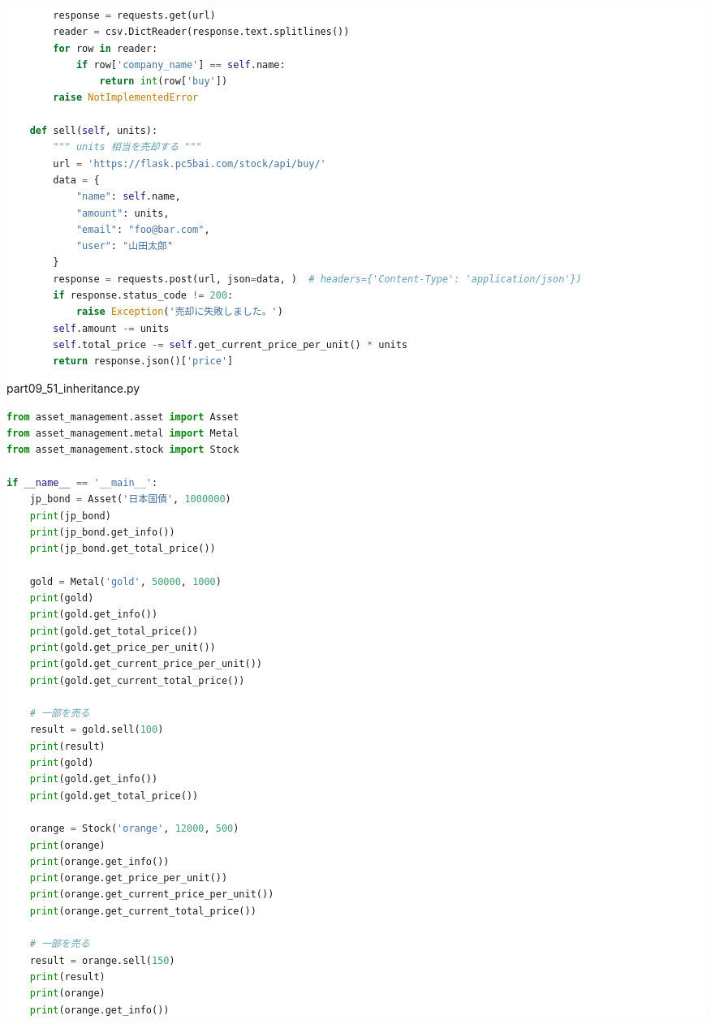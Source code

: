 ```python
        response = requests.get(url)
        reader = csv.DictReader(response.text.splitlines())
        for row in reader:
            if row['company_name'] == self.name:
                return int(row['buy'])
        raise NotImplementedError

    def sell(self, units):
        """ units 相当を売却する """
        url = 'https://flask.pc5bai.com/stock/api/buy/'
        data = {
            "name": self.name,
            "amount": units,
            "email": "foo@bar.com",
            "user": "山田太郎"
        }
        response = requests.post(url, json=data, )  # headers={'Content-Type': 'application/json'})
        if response.status_code != 200:
            raise Exception('売却に失敗しました。')
        self.amount -= units
        self.total_price -= self.get_current_price_per_unit() * units
        return response.json()['price']
```

part09_51_inheritance.py

```python
from asset_management.asset import Asset
from asset_management.metal import Metal
from asset_management.stock import Stock

if __name__ == '__main__':
    jp_bond = Asset('日本国債', 1000000)
    print(jp_bond)
    print(jp_bond.get_info())
    print(jp_bond.get_total_price())

    gold = Metal('gold', 50000, 1000)
    print(gold)
    print(gold.get_info())
    print(gold.get_total_price())
    print(gold.get_price_per_unit())
    print(gold.get_current_price_per_unit())
    print(gold.get_current_total_price())

    # 一部を売る
    result = gold.sell(100)
    print(result)
    print(gold)
    print(gold.get_info())
    print(gold.get_total_price())

    orange = Stock('orange', 12000, 500)
    print(orange)
    print(orange.get_info())
    print(orange.get_price_per_unit())
    print(orange.get_current_price_per_unit())
    print(orange.get_current_total_price())

    # 一部を売る
    result = orange.sell(150)
    print(result)
    print(orange)
    print(orange.get_info())
```
